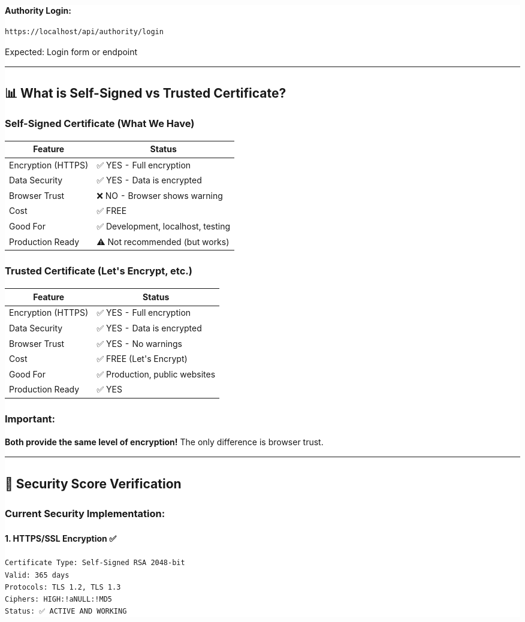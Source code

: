 **Authority Login:**
```
https://localhost/api/authority/login
```
Expected: Login form or endpoint

---

## 📊 What is Self-Signed vs Trusted Certificate?

### Self-Signed Certificate (What We Have)
| Feature | Status |
|---------|--------|
| Encryption (HTTPS) | ✅ YES - Full encryption |
| Data Security | ✅ YES - Data is encrypted |
| Browser Trust | ❌ NO - Browser shows warning |
| Cost | ✅ FREE |
| Good For | ✅ Development, localhost, testing |
| Production Ready | ⚠️ Not recommended (but works) |

### Trusted Certificate (Let's Encrypt, etc.)
| Feature | Status |
|---------|--------|
| Encryption (HTTPS) | ✅ YES - Full encryption |
| Data Security | ✅ YES - Data is encrypted |
| Browser Trust | ✅ YES - No warnings |
| Cost | ✅ FREE (Let's Encrypt) |
| Good For | ✅ Production, public websites |
| Production Ready | ✅ YES |

### Important:
**Both provide the same level of encryption!** The only difference is browser trust.

---

## 🎯 Security Score Verification

### Current Security Implementation:

#### 1. HTTPS/SSL Encryption ✅
```
Certificate Type: Self-Signed RSA 2048-bit
Valid: 365 days
Protocols: TLS 1.2, TLS 1.3
Ciphers: HIGH:!aNULL:!MD5
Status: ✅ ACTIVE AND WORKING
```
